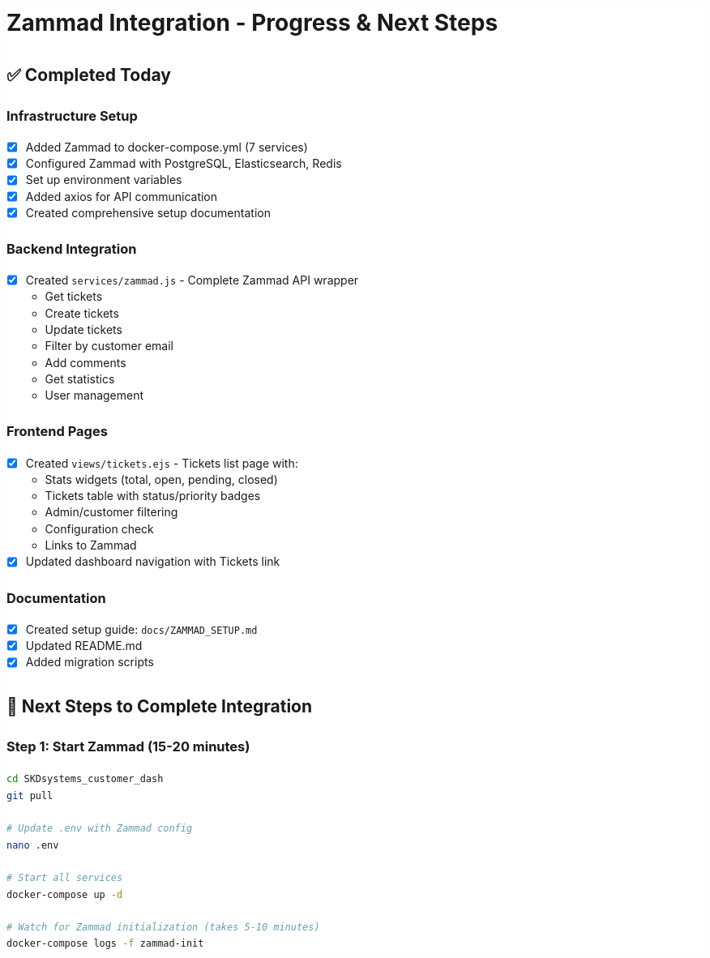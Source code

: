# Zammad Integration - Progress & Next Steps

## ✅ Completed Today

### Infrastructure Setup
- [x] Added Zammad to docker-compose.yml (7 services)
- [x] Configured Zammad with PostgreSQL, Elasticsearch, Redis
- [x] Set up environment variables
- [x] Added axios for API communication
- [x] Created comprehensive setup documentation

### Backend Integration
- [x] Created `services/zammad.js` - Complete Zammad API wrapper
  - Get tickets
  - Create tickets
  - Update tickets
  - Filter by customer email
  - Add comments
  - Get statistics
  - User management

### Frontend Pages
- [x] Created `views/tickets.ejs` - Tickets list page with:
  - Stats widgets (total, open, pending, closed)
  - Tickets table with status/priority badges
  - Admin/customer filtering
  - Configuration check
  - Links to Zammad
- [x] Updated dashboard navigation with Tickets link

### Documentation
- [x] Created setup guide: `docs/ZAMMAD_SETUP.md`
- [x] Updated README.md
- [x] Added migration scripts

## 🔧 Next Steps to Complete Integration

### Step 1: Start Zammad (15-20 minutes)
```bash
cd SKDsystems_customer_dash
git pull

# Update .env with Zammad config
nano .env

# Start all services
docker-compose up -d

# Watch for Zammad initialization (takes 5-10 minutes)
docker-compose logs -f zammad-init
```
